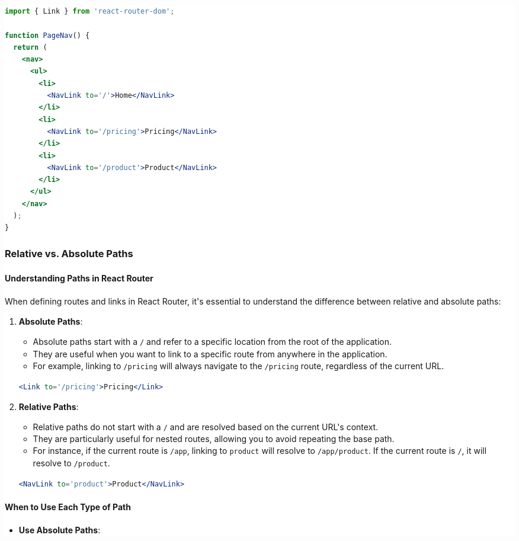 ```jsx
import { Link } from 'react-router-dom';

function PageNav() {
  return (
    <nav>
      <ul>
        <li>
          <NavLink to='/'>Home</NavLink>
        </li>
        <li>
          <NavLink to='/pricing'>Pricing</NavLink>
        </li>
        <li>
          <NavLink to='/product'>Product</NavLink>
        </li>
      </ul>
    </nav>
  );
}
```

### Relative vs. Absolute Paths

#### Understanding Paths in React Router

When defining routes and links in React Router, it's essential to understand the difference between relative and absolute paths:

1. **Absolute Paths**:

   - Absolute paths start with a `/` and refer to a specific location from the root of the application.
   - They are useful when you want to link to a specific route from anywhere in the application.
   - For example, linking to `/pricing` will always navigate to the `/pricing` route, regardless of the current URL.

   ```jsx
   <Link to='/pricing'>Pricing</Link>
   ```

2. **Relative Paths**:

   - Relative paths do not start with a `/` and are resolved based on the current URL's context.
   - They are particularly useful for nested routes, allowing you to avoid repeating the base path.
   - For instance, if the current route is `/app`, linking to `product` will resolve to `/app/product`. If the current route is `/`, it will resolve to `/product`.

   ```jsx
   <NavLink to='product'>Product</NavLink>
   ```

#### When to Use Each Type of Path

- **Use Absolute Paths**:
